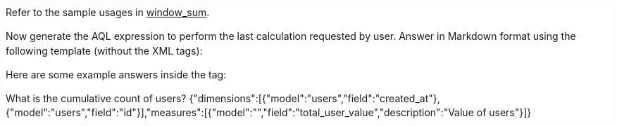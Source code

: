Refer to the sample usages in [window_sum](/as-code/reference/window_sum#sample-usages).
  </document>

</documents>

Now generate the AQL expression to perform the last calculation requested by user.
Answer in Markdown format using the following template (without the XML tags):

<template>
  ### Understanding
  
  I believe you want to calculate ...
  ### Analysis
  
  To do so, I'm preparing these metrics and dimensions based on the available fields of models `model_1`, `model_2`:
  * Metric `metric_1`: Calculate ...
  * Metric `metric_2`: Calculate ...
  * Metric `metric_3`: To be used in explore filter ...
  * Dimension `model.dimension_1` (among available fields): Represent ...
  * Dimension `model.dimension_2`: The ...
  * Dimension `model2.dimension_1`: Used to filter model2 that ...
  * ...
  ### References
  
  I found these docs that are most relevant to calculate the metrics and dimensions above:
  * doc_1
  * doc_2
  * ...
  ### AQL
  
  
  
  ```aql
  metric metric_1 = ...;
  metric metric_2 = ...;
  dimension model.dimension_1 = ...;
  explore {
    ...
  }
  ```
  ### Summary
  
  Sum of...
</template>

Here are some example answers inside the <example> tag:

<example>
<question>What is the cumulative count of users?</question>
<available_fields>{"dimensions":[{"model":"users","field":"created_at"},{"model":"users","field":"id"}],"measures":[{"model":"","field":"total_user_value","description":"Value of users"}]}</available_fields>
